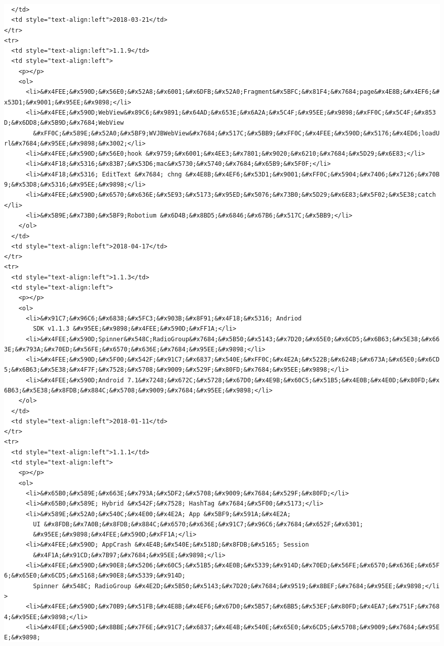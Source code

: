       </td>
      <td style="text-align:left">2018-03-21</td>
    </tr>
    <tr>
      <td style="text-align:left">1.1.9</td>
      <td style="text-align:left">
        <p></p>
        <ol>
          <li>&#x4FEE;&#x590D;&#x56E0;&#x52A8;&#x6001;&#x6DFB;&#x52A0;Fragment&#x5BFC;&#x81F4;&#x7684;page&#x4E8B;&#x4EF6;&#x53D1;&#x9001;&#x95EE;&#x9898;</li>
          <li>&#x4FEE;&#x590D;WebView&#x89C6;&#x9891;&#x64AD;&#x653E;&#x6A2A;&#x5C4F;&#x95EE;&#x9898;&#xFF0C;&#x5C4F;&#x853D;&#x6DD8;&#x5B9D;&#x7684;WebView
            &#xFF0C;&#x589E;&#x52A0;&#x5BF9;WVJBWebView&#x7684;&#x517C;&#x5BB9;&#xFF0C;&#x4FEE;&#x590D;&#x5176;&#x4ED6;loadUrl&#x7684;&#x95EE;&#x9898;&#x3002;</li>
          <li>&#x4FEE;&#x590D;&#x56E0;hook &#x9759;&#x6001;&#x4EE3;&#x7801;&#x9020;&#x6210;&#x7684;&#x5D29;&#x6E83;</li>
          <li>&#x4F18;&#x5316;&#x83B7;&#x53D6;mac&#x5730;&#x5740;&#x7684;&#x65B9;&#x5F0F;</li>
          <li>&#x4F18;&#x5316; EditText &#x7684; chng &#x4E8B;&#x4EF6;&#x53D1;&#x9001;&#xFF0C;&#x5904;&#x7406;&#x7126;&#x70B9;&#x53D8;&#x5316;&#x95EE;&#x9898;</li>
          <li>&#x4FEE;&#x590D;&#x6570;&#x636E;&#x5E93;&#x5173;&#x95ED;&#x5076;&#x73B0;&#x5D29;&#x6E83;&#x5F02;&#x5E38;catch</li>
          <li>&#x5B9E;&#x73B0;&#x5BF9;Robotium &#x6D4B;&#x8BD5;&#x6846;&#x67B6;&#x517C;&#x5BB9;</li>
        </ol>
      </td>
      <td style="text-align:left">2018-04-17</td>
    </tr>
    <tr>
      <td style="text-align:left">1.1.3</td>
      <td style="text-align:left">
        <p></p>
        <ol>
          <li>&#x91C7;&#x96C6;&#x6838;&#x5FC3;&#x903B;&#x8F91;&#x4F18;&#x5316; Andriod
            SDK v1.1.3 &#x95EE;&#x9898;&#x4FEE;&#x590D;&#xFF1A;</li>
          <li>&#x4FEE;&#x590D;Spinner&#x548C;RadioGroup&#x7684;&#x5B50;&#x5143;&#x7D20;&#x65E0;&#x6CD5;&#x6B63;&#x5E38;&#x663E;&#x793A;&#x70ED;&#x56FE;&#x6570;&#x636E;&#x7684;&#x95EE;&#x9898;</li>
          <li>&#x4FEE;&#x590D;&#x5F00;&#x542F;&#x91C7;&#x6837;&#x540E;&#xFF0C;&#x4E2A;&#x522B;&#x624B;&#x673A;&#x65E0;&#x6CD5;&#x6B63;&#x5E38;&#x4F7F;&#x7528;&#x5708;&#x9009;&#x529F;&#x80FD;&#x7684;&#x95EE;&#x9898;</li>
          <li>&#x4FEE;&#x590D;Android 7.1&#x7248;&#x672C;&#x5728;&#x67D0;&#x4E9B;&#x60C5;&#x51B5;&#x4E0B;&#x4E0D;&#x80FD;&#x6B63;&#x5E38;&#x8FDB;&#x884C;&#x5708;&#x9009;&#x7684;&#x95EE;&#x9898;</li>
        </ol>
      </td>
      <td style="text-align:left">2018-01-11</td>
    </tr>
    <tr>
      <td style="text-align:left">1.1.1</td>
      <td style="text-align:left">
        <p></p>
        <ol>
          <li>&#x65B0;&#x589E;&#x663E;&#x793A;&#x5DF2;&#x5708;&#x9009;&#x7684;&#x529F;&#x80FD;</li>
          <li>&#x65B0;&#x589E; Hybrid &#x542F;&#x7528; HashTag &#x7684;&#x5F00;&#x5173;</li>
          <li>&#x589E;&#x52A0;&#x540C;&#x4E00;&#x4E2A; App &#x5BF9;&#x591A;&#x4E2A;
            UI &#x8FDB;&#x7A0B;&#x8FDB;&#x884C;&#x6570;&#x636E;&#x91C7;&#x96C6;&#x7684;&#x652F;&#x6301;
            &#x95EE;&#x9898;&#x4FEE;&#x590D;&#xFF1A;</li>
          <li>&#x4FEE;&#x590D; AppCrash &#x4E4B;&#x540E;&#x518D;&#x8FDB;&#x5165; Session
            &#x4F1A;&#x91CD;&#x7B97;&#x7684;&#x95EE;&#x9898;</li>
          <li>&#x4FEE;&#x590D;&#x90E8;&#x5206;&#x60C5;&#x51B5;&#x4E0B;&#x5339;&#x914D;&#x70ED;&#x56FE;&#x6570;&#x636E;&#x65F6;&#x65E0;&#x6CD5;&#x5168;&#x90E8;&#x5339;&#x914D;
            Spinner &#x548C; RadioGroup &#x4E2D;&#x5B50;&#x5143;&#x7D20;&#x7684;&#x9519;&#x8BEF;&#x7684;&#x95EE;&#x9898;</li>
          <li>&#x4FEE;&#x590D;&#x70B9;&#x51FB;&#x4E8B;&#x4EF6;&#x67D0;&#x5B57;&#x6BB5;&#x53EF;&#x80FD;&#x4EA7;&#x751F;&#x7684;&#x95EE;&#x9898;</li>
          <li>&#x4FEE;&#x590D;&#x8BBE;&#x7F6E;&#x91C7;&#x6837;&#x4E4B;&#x540E;&#x65E0;&#x6CD5;&#x5708;&#x9009;&#x7684;&#x95EE;&#x9898;